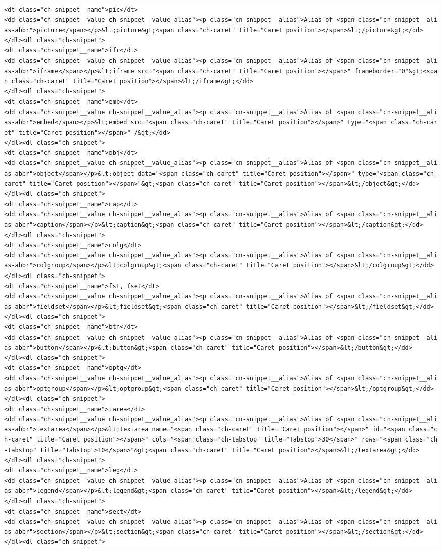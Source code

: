 	<dt class="ch-snippet__name">pic</dt>
	<dd class="ch-snippet__value ch-snippet__value_alias"><p class="cn-snippet__alias">Alias of <span class="cn-snippet__alias-abbr">picture</span></p>&lt;picture&gt;<span class="ch-caret" title="Caret position"></span>&lt;/picture&gt;</dd>
	</dl><dl class="ch-snippet">
	<dt class="ch-snippet__name">ifr</dt>
	<dd class="ch-snippet__value ch-snippet__value_alias"><p class="cn-snippet__alias">Alias of <span class="cn-snippet__alias-abbr">iframe</span></p>&lt;iframe src="<span class="ch-caret" title="Caret position"></span>" frameborder="0"&gt;<span class="ch-caret" title="Caret position"></span>&lt;/iframe&gt;</dd>
	</dl><dl class="ch-snippet">
	<dt class="ch-snippet__name">emb</dt>
	<dd class="ch-snippet__value ch-snippet__value_alias"><p class="cn-snippet__alias">Alias of <span class="cn-snippet__alias-abbr">embed</span></p>&lt;embed src="<span class="ch-caret" title="Caret position"></span>" type="<span class="ch-caret" title="Caret position"></span>" /&gt;</dd>
	</dl><dl class="ch-snippet">
	<dt class="ch-snippet__name">obj</dt>
	<dd class="ch-snippet__value ch-snippet__value_alias"><p class="cn-snippet__alias">Alias of <span class="cn-snippet__alias-abbr">object</span></p>&lt;object data="<span class="ch-caret" title="Caret position"></span>" type="<span class="ch-caret" title="Caret position"></span>"&gt;<span class="ch-caret" title="Caret position"></span>&lt;/object&gt;</dd>
	</dl><dl class="ch-snippet">
	<dt class="ch-snippet__name">cap</dt>
	<dd class="ch-snippet__value ch-snippet__value_alias"><p class="cn-snippet__alias">Alias of <span class="cn-snippet__alias-abbr">caption</span></p>&lt;caption&gt;<span class="ch-caret" title="Caret position"></span>&lt;/caption&gt;</dd>
	</dl><dl class="ch-snippet">
	<dt class="ch-snippet__name">colg</dt>
	<dd class="ch-snippet__value ch-snippet__value_alias"><p class="cn-snippet__alias">Alias of <span class="cn-snippet__alias-abbr">colgroup</span></p>&lt;colgroup&gt;<span class="ch-caret" title="Caret position"></span>&lt;/colgroup&gt;</dd>
	</dl><dl class="ch-snippet">
	<dt class="ch-snippet__name">fst, fset</dt>
	<dd class="ch-snippet__value ch-snippet__value_alias"><p class="cn-snippet__alias">Alias of <span class="cn-snippet__alias-abbr">fieldset</span></p>&lt;fieldset&gt;<span class="ch-caret" title="Caret position"></span>&lt;/fieldset&gt;</dd>
	</dl><dl class="ch-snippet">
	<dt class="ch-snippet__name">btn</dt>
	<dd class="ch-snippet__value ch-snippet__value_alias"><p class="cn-snippet__alias">Alias of <span class="cn-snippet__alias-abbr">button</span></p>&lt;button&gt;<span class="ch-caret" title="Caret position"></span>&lt;/button&gt;</dd>
	</dl><dl class="ch-snippet">
	<dt class="ch-snippet__name">optg</dt>
	<dd class="ch-snippet__value ch-snippet__value_alias"><p class="cn-snippet__alias">Alias of <span class="cn-snippet__alias-abbr">optgroup</span></p>&lt;optgroup&gt;<span class="ch-caret" title="Caret position"></span>&lt;/optgroup&gt;</dd>
	</dl><dl class="ch-snippet">
	<dt class="ch-snippet__name">tarea</dt>
	<dd class="ch-snippet__value ch-snippet__value_alias"><p class="cn-snippet__alias">Alias of <span class="cn-snippet__alias-abbr">textarea</span></p>&lt;textarea name="<span class="ch-caret" title="Caret position"></span>" id="<span class="ch-caret" title="Caret position"></span>" cols="<span class="ch-tabstop" title="Tabstop">30</span>" rows="<span class="ch-tabstop" title="Tabstop">10</span>"&gt;<span class="ch-caret" title="Caret position"></span>&lt;/textarea&gt;</dd>
	</dl><dl class="ch-snippet">
	<dt class="ch-snippet__name">leg</dt>
	<dd class="ch-snippet__value ch-snippet__value_alias"><p class="cn-snippet__alias">Alias of <span class="cn-snippet__alias-abbr">legend</span></p>&lt;legend&gt;<span class="ch-caret" title="Caret position"></span>&lt;/legend&gt;</dd>
	</dl><dl class="ch-snippet">
	<dt class="ch-snippet__name">sect</dt>
	<dd class="ch-snippet__value ch-snippet__value_alias"><p class="cn-snippet__alias">Alias of <span class="cn-snippet__alias-abbr">section</span></p>&lt;section&gt;<span class="ch-caret" title="Caret position"></span>&lt;/section&gt;</dd>
	</dl><dl class="ch-snippet">